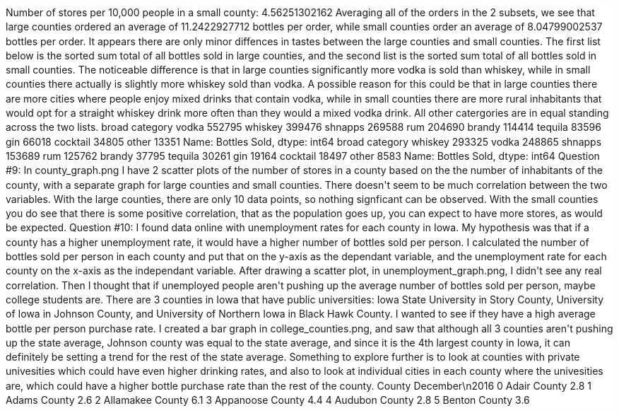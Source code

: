 Number of stores per 10,000 people in a small county:  4.56251302162
Averaging all of the orders in the 2 subsets, we see that large counties ordered an average of 11.2422927712 bottles per order, while small counties order an average of 8.04799002537 bottles per order.
It appears there are only minor diffences in tastes between the large counties and small counties.  The first list below is the sorted sum total of all bottles sold in large counties, and the second list is the sorted sum total of all bottles sold in small counties.  The noticeable difference is that in large counties significantly more vodka is sold than whiskey, while in small counties there actually is slightly more whiskey sold than vodka.  A possible reason for this could be that in large counties there are more cities where people enjoy mixed drinks that contain vodka, while in small counties there are more rural inhabitants that would opt for a straight whiskey drink more often than they would a mixed vodka drink. All other catergories are in equal standing across the two lists.
broad category
vodka       552795
whiskey     399476
shnapps     269588
rum         204690
brandy      114414
tequila      83596
gin          66018
cocktail     34805
other        13351
Name: Bottles Sold, dtype: int64
broad category
whiskey     293325
vodka       248865
shnapps     153689
rum         125762
brandy       37795
tequila      30261
gin          19164
cocktail     18497
other         8583
Name: Bottles Sold, dtype: int64
Question #9: 
In county_graph.png I have 2 scatter plots of the number of stores in a county based on the the number of inhabitants of the county, with a separate graph for large counties and small counties.  There doesn't seem to be much correlation between the two variables.  With the large counties, there are only 10 data points, so nothing signficant can be observed.  With the small counties you do see that there is some positive correlation, that as the population goes up, you can expect to have more stores, as would be expected.
Question #10: 
I found data online with unemployment rates for each county in Iowa.  My hypothesis was that if a county has a higher unemployment rate, it would have a higher number of bottles sold per person.  I calculated  the number of bottles sold per person in each county and put that on the y-axis as the dependant variable, and the unemployment rate for each county on the x-axis as the independant variable.  After drawing a scatter plot, in unemployment_graph.png, I didn't see any real correlation.  Then I thought that if unemployed people aren't pushing up the average number of bottles sold per person, maybe college students are.  There are 3 counties in Iowa that have public universities:  Iowa State University in Story County, University of Iowa in Johnson County, and University of Northern Iowa in Black Hawk County.  I wanted to see if they have a high average bottle per person purchase rate.  I created a bar graph in college_counties.png, and saw that although all 3 counties aren't pushing up the state average, Johnson county was equal to the state average, and since it is the 4th largest county in Iowa, it can definitely be setting a trend for the rest of the state average.  Something to explore further is to look at counties with private univesities which could have even higher drinking rates, and also to look at individual cities in each county where the univesities are, which could have a higher bottle purchase rate than the rest of the county.
                County  December\n2016
0         Adair County             2.8
1         Adams County             2.6
2     Allamakee County             6.1
3     Appanoose County             4.4
4       Audubon County             2.8
5        Benton County             3.6